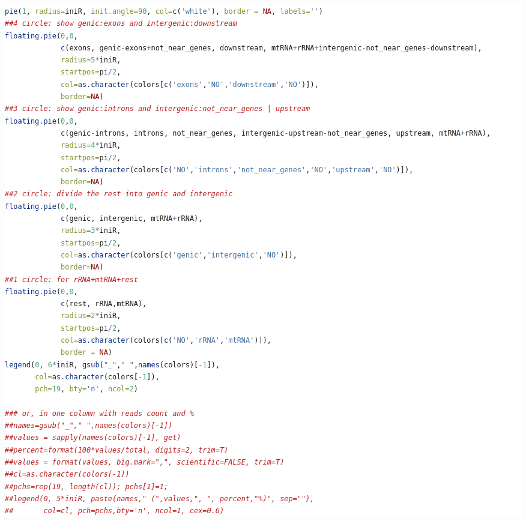 ```r
pie(1, radius=iniR, init.angle=90, col=c('white'), border = NA, labels='')
##4 circle: show genic:exons and intergenic:downstream
floating.pie(0,0,
             c(exons, genic-exons+not_near_genes, downstream, mtRNA+rRNA+intergenic-not_near_genes-downstream),
             radius=5*iniR, 
             startpos=pi/2, 
             col=as.character(colors[c('exons','NO','downstream','NO')]),
             border=NA)
##3 circle: show genic:introns and intergenic:not_near_genes | upstream
floating.pie(0,0,
             c(genic-introns, introns, not_near_genes, intergenic-upstream-not_near_genes, upstream, mtRNA+rRNA),
             radius=4*iniR,
             startpos=pi/2, 
             col=as.character(colors[c('NO','introns','not_near_genes','NO','upstream','NO')]),
             border=NA)
##2 circle: divide the rest into genic and intergenic
floating.pie(0,0,
             c(genic, intergenic, mtRNA+rRNA),
             radius=3*iniR, 
             startpos=pi/2, 
             col=as.character(colors[c('genic','intergenic','NO')]),
             border=NA)
##1 circle: for rRNA+mtRNA+rest
floating.pie(0,0, 
             c(rest, rRNA,mtRNA), 
             radius=2*iniR, 
             startpos=pi/2, 
             col=as.character(colors[c('NO','rRNA','mtRNA')]), 
             border = NA)
legend(0, 6*iniR, gsub("_"," ",names(colors)[-1]), 
       col=as.character(colors[-1]), 
       pch=19, bty='n', ncol=2)

### or, in one column with reads count and %
##names=gsub("_"," ",names(colors)[-1])
##values = sapply(names(colors)[-1], get)
##percent=format(100*values/total, digits=2, trim=T)
##values = format(values, big.mark=",", scientific=FALSE, trim=T)
##cl=as.character(colors[-1])
##pchs=rep(19, length(cl)); pchs[1]=1;
##legend(0, 5*iniR, paste(names," (",values,", ", percent,"%)", sep=""), 
##       col=cl, pch=pchs,bty='n', ncol=1, cex=0.6)
```
